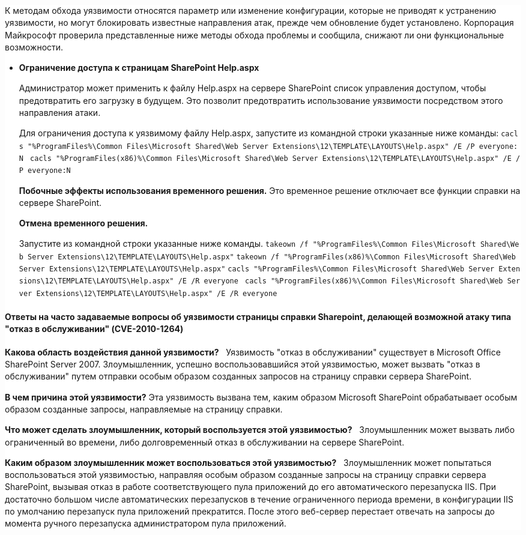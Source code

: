 К методам обхода уязвимости относятся параметр или изменение конфигурации, которые не приводят к устранению уязвимости, но могут блокировать известные направления атак, прежде чем обновление будет установлено. Корпорация Майкрософт проверила представленные ниже методы обхода проблемы и сообщила, снижают ли они функциональные возможности.

-   **Ограничение доступа к страницам SharePoint Help.aspx**

    Администратор может применить к файлу Help.aspx на сервере SharePoint список управления доступом, чтобы предотвратить его загрузку в будущем. Это позволит предотвратить использование уязвимости посредством этого направления атаки.

    Для ограничения доступа к уязвимому файлу Help.aspx, запустите из командной строки указанные ниже команды:
    `cacls "%ProgramFiles%\Common Files\Microsoft Shared\Web Server Extensions\12\TEMPLATE\LAYOUTS\Help.aspx" /E /P everyone:N `
    `cacls "%ProgramFiles(x86)%\Common Files\Microsoft Shared\Web Server Extensions\12\TEMPLATE\LAYOUTS\Help.aspx" /E /P everyone:N`

    **Побочные эффекты использования временного решения.** Это временное решение отключает все функции справки на сервере SharePoint.

    **Отмена временного решения.**

    Запустите из командной строки указанные ниже команды.
    `takeown /f "%ProgramFiles%\Common Files\Microsoft Shared\Web Server Extensions\12\TEMPLATE\LAYOUTS\Help.aspx"`
    `takeown /f "%ProgramFiles(x86)%\Common Files\Microsoft Shared\Web Server Extensions\12\TEMPLATE\LAYOUTS\Help.aspx"`
    `cacls "%ProgramFiles%\Common Files\Microsoft Shared\Web Server Extensions\12\TEMPLATE\LAYOUTS\Help.aspx" /E /R everyone `
    `cacls "%ProgramFiles(x86)%\Common Files\Microsoft Shared\Web Server Extensions\12\TEMPLATE\LAYOUTS\Help.aspx" /E /R everyone`

#### Ответы на часто задаваемые вопросы об уязвимости страницы справки Sharepoint, делающей возможной атаку типа "отказ в обслуживании" (CVE-2010-1264)

**Какова область воздействия данной уязвимости?**  
Уязвимость "отказ в обслуживании" существует в Microsoft Office SharePoint Server 2007. Злоумышленник, успешно воспользовавшийся этой уязвимостью, может вызвать "отказ в обслуживании" путем отправки особым образом созданных запросов на страницу справки сервера SharePoint.

**В чем причина этой уязвимости?** Эта уязвимость вызвана тем, каким образом Microsoft SharePoint обрабатывает особым образом созданные запросы, направляемые на страницу справки.

**Что может сделать злоумышленник, который воспользуется этой уязвимостью?**  
Злоумышленник может вызвать либо ограниченный во времени, либо долговременный отказ в обслуживании на сервере SharePoint.

**Каким образом злоумышленник может воспользоваться этой уязвимостью?**  
Злоумышленник может попытаться воспользоваться этой уязвимостью, направляя особым образом созданные запросы на страницу справки сервера SharePoint, вызывая отказ в работе соответствующего пула приложений до его автоматического перезапуска IIS. При достаточно большом числе автоматических перезапусков в течение ограниченного периода времени, в конфигурации IIS по умолчанию перезапуск пула приложений прекратится. После этого веб-сервер перестает отвечать на запросы до момента ручного перезапуска администратором пула приложений.
